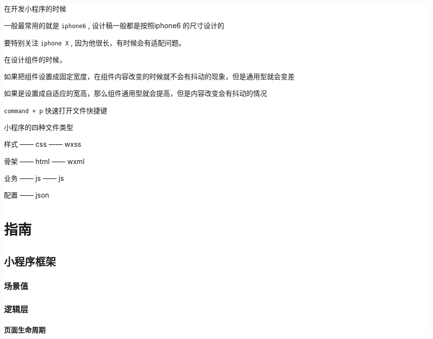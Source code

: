 在开发小程序的时候

一般最常用的就是 `iphone6` , 设计稿一般都是按照iphone6 的尺寸设计的

要特别关注 `iphone X` , 因为他很长，有时候会有适配问题。



在设计组件的时候，

如果把组件设置成固定宽度，在组件内容改变的时候就不会有抖动的现象，但是通用型就会变差

如果是设置成自适应的宽高，那么组件通用型就会提高，但是内容改变会有抖动的情况





`command + p` 快速打开文件快捷键



小程序的四种文件类型

样式 —— css —— wxss

骨架 —— html —— wxml

业务 —— js —— js

配置 —— json





# 指南



## 小程序框架

### 场景值



### 逻辑层

#### 页面生命周期
